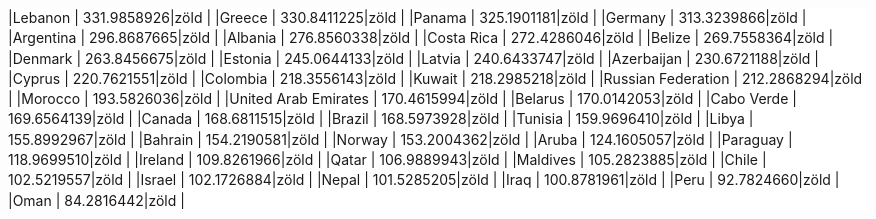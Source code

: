 |Lebanon                  |  331.9858926|zöld      |
|Greece                   |  330.8411225|zöld      |
|Panama                   |  325.1901181|zöld      |
|Germany                  |  313.3239866|zöld      |
|Argentina                |  296.8687665|zöld      |
|Albania                  |  276.8560338|zöld      |
|Costa Rica               |  272.4286046|zöld      |
|Belize                   |  269.7558364|zöld      |
|Denmark                  |  263.8456675|zöld      |
|Estonia                  |  245.0644133|zöld      |
|Latvia                   |  240.6433747|zöld      |
|Azerbaijan               |  230.6721188|zöld      |
|Cyprus                   |  220.7621551|zöld      |
|Colombia                 |  218.3556143|zöld      |
|Kuwait                   |  218.2985218|zöld      |
|Russian Federation       |  212.2868294|zöld      |
|Morocco                  |  193.5826036|zöld      |
|United Arab Emirates     |  170.4615994|zöld      |
|Belarus                  |  170.0142053|zöld      |
|Cabo Verde               |  169.6564139|zöld      |
|Canada                   |  168.6811515|zöld      |
|Brazil                   |  168.5973928|zöld      |
|Tunisia                  |  159.9696410|zöld      |
|Libya                    |  155.8992967|zöld      |
|Bahrain                  |  154.2190581|zöld      |
|Norway                   |  153.2004362|zöld      |
|Aruba                    |  124.1605057|zöld      |
|Paraguay                 |  118.9699510|zöld      |
|Ireland                  |  109.8261966|zöld      |
|Qatar                    |  106.9889943|zöld      |
|Maldives                 |  105.2823885|zöld      |
|Chile                    |  102.5219557|zöld      |
|Israel                   |  102.1726884|zöld      |
|Nepal                    |  101.5285205|zöld      |
|Iraq                     |  100.8781961|zöld      |
|Peru                     |   92.7824660|zöld      |
|Oman                     |   84.2816442|zöld      |